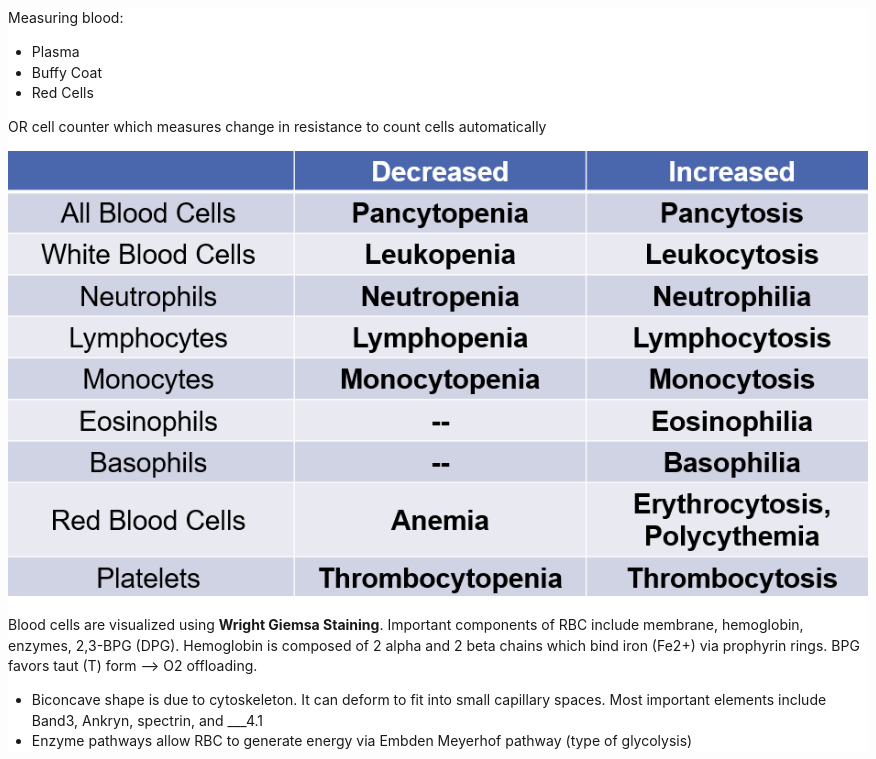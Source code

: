 Measuring blood:
 - Plasma
 - Buffy Coat
 - Red Cells

OR cell counter which measures change in resistance to count cells automatically

![Blood cell quantification and description](/img/hemocount.PNG)

Blood cells are visualized using **Wright Giemsa Staining**. Important components of RBC include membrane, hemoglobin, enzymes, 2,3-BPG (DPG). Hemoglobin is composed of 2 alpha and 2 beta chains which bind iron (Fe2+) via prophyrin rings. BPG favors taut (T) form --> O2 offloading.
 - Biconcave shape is due to cytoskeleton. It can deform to fit into small capillary spaces. Most important elements include Band3, Ankryn, spectrin, and ___4.1
 - Enzyme pathways allow RBC to generate energy via Embden Meyerhof pathway (type of glycolysis)
